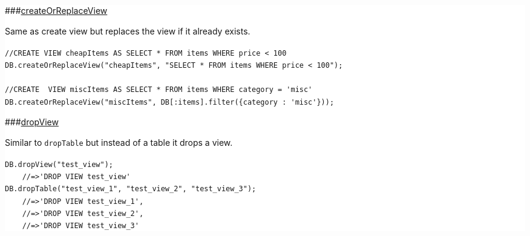 ###[createOrReplaceView](./patio_Database.html#createOrReplaceView)

Same as create view but replaces the view if it already exists.

```
//CREATE VIEW cheapItems AS SELECT * FROM items WHERE price < 100
DB.createOrReplaceView("cheapItems", "SELECT * FROM items WHERE price < 100");

//CREATE  VIEW miscItems AS SELECT * FROM items WHERE category = 'misc'
DB.createOrReplaceView("miscItems", DB[:items].filter({category : 'misc'}));
```

###[dropView](./patio_Database.html#dropView)

Similar to `dropTable` but instead of a table it drops a view.

```
DB.dropView("test_view");
    //=>'DROP VIEW test_view'
DB.dropTable("test_view_1", "test_view_2", "test_view_3");
    //=>'DROP VIEW test_view_1',
    //=>'DROP VIEW test_view_2',
    //=>'DROP VIEW test_view_3'
```